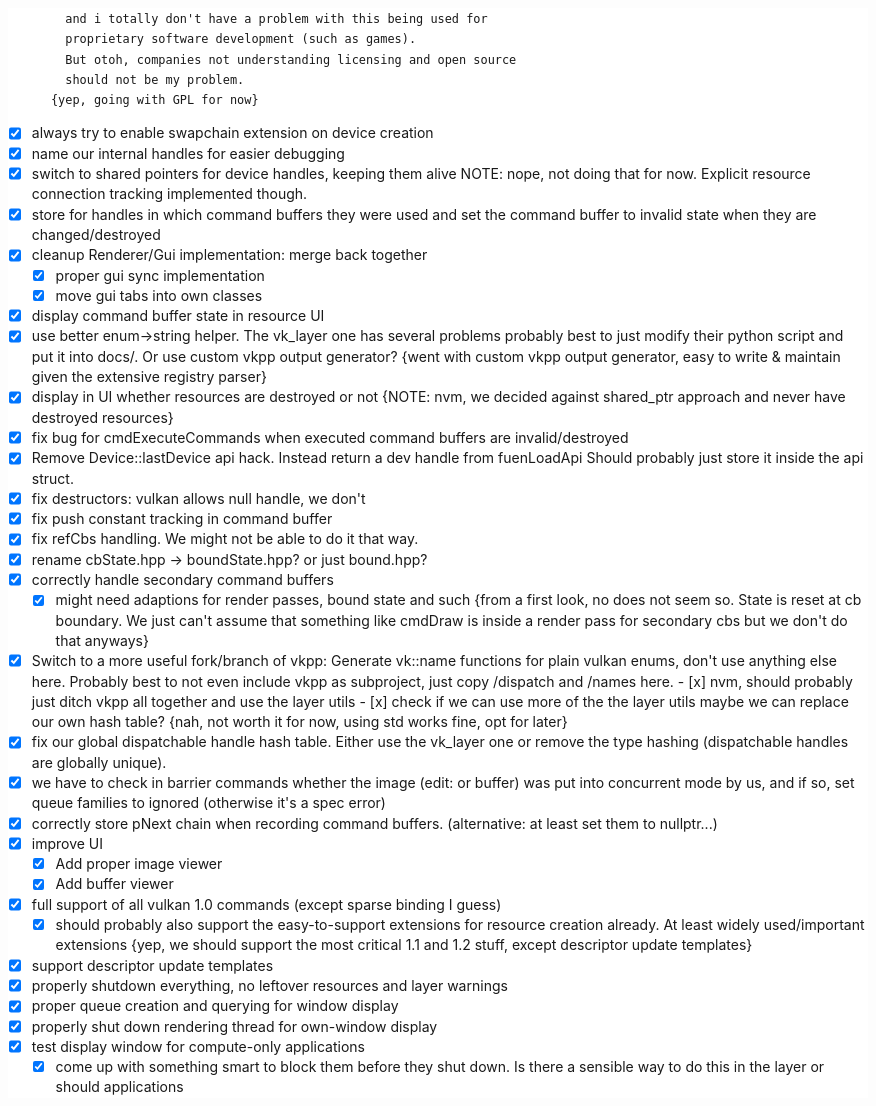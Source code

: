 		    and i totally don't have a problem with this being used for
			proprietary software development (such as games). 
			But otoh, companies not understanding licensing and open source 
			should not be my problem.
		  {yep, going with GPL for now}
- [x] always try to enable swapchain extension on device creation
- [x] name our internal handles for easier debugging
- [x] switch to shared pointers for device handles, keeping them alive
	  NOTE: nope, not doing that for now. Explicit resource connection tracking
	  implemented though.
- [x] store for handles in which command buffers they were used and set the
      command buffer to invalid state when they are changed/destroyed
- [x] cleanup Renderer/Gui implementation: merge back together
	- [x] proper gui sync implementation
	- [x] move gui tabs into own classes
- [x] display command buffer state in resource UI
- [x] use better enum->string helper. The vk_layer one has several problems
	  probably best to just modify their python script and put it into docs/.
	  Or use custom vkpp output generator?
	  {went with custom vkpp output generator, easy to write & maintain given
	   the extensive registry parser}
- [x] display in UI whether resources are destroyed or not
	  {NOTE: nvm, we decided against shared_ptr approach and never have destroyed resources}	
- [x] fix bug for cmdExecuteCommands when executed command buffers are invalid/destroyed
- [x] Remove Device::lastDevice api hack. Instead return a dev handle from fuenLoadApi
      Should probably just store it inside the api struct.
- [x] fix destructors: vulkan allows null handle, we don't
- [x] fix push constant tracking in command buffer
- [x] fix refCbs handling. We might not be able to do it that way.
- [x] rename cbState.hpp -> boundState.hpp? or just bound.hpp?
- [x] correctly handle secondary command buffers
	- [x] might need adaptions for render passes, bound state and such
		  {from a first look, no does not seem so. State is reset at cb boundary.
		   We just can't assume that something like cmdDraw is inside a render
		   pass for secondary cbs but we don't do that anyways}
- [x] Switch to a more useful fork/branch of vkpp: Generate vk::name
      functions for plain vulkan enums, don't use anything else here.
	  Probably best to not even include vkpp as subproject, just copy
	  /dispatch and /names here.
	  	- [x] nvm, should probably just ditch vkpp all together and use the layer utils
		- [x] check if we can use more of the the layer utils
		      maybe we can replace our own hash table?
			  {nah, not worth it for now, using std works fine, opt for later}
- [x] fix our global dispatchable handle hash table. Either use the vk_layer
	  one or remove the type hashing (dispatchable handles are globally unique).
- [x] we have to check in barrier commands whether the image (edit: or buffer) 
      was put into concurrent mode by us, and if so, set queue families to ignored
	  (otherwise it's a spec error)
- [x] correctly store pNext chain when recording command buffers.
      (alternative: at least set them to nullptr...)
- [x] improve UI
	- [x] Add proper image viewer
	- [x] Add buffer viewer
- [x] full support of all vulkan 1.0 commands (except sparse binding I guess)
	- [x] should probably also support the easy-to-support extensions
	      for resource creation already. At least widely used/important extensions
		  {yep, we should support the most critical 1.1 and 1.2 stuff, except descriptor update templates}
- [x] support descriptor update templates
- [x] properly shutdown everything, no leftover resources and layer warnings
- [x] proper queue creation and querying for window display
- [x] properly shut down rendering thread for own-window display
- [x] test display window for compute-only applications
	- [x] come up with something smart to block them before they shut down. 
	      Is there a sensible way to do this in the layer or should applications